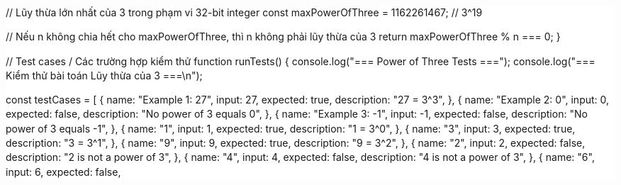  // Lũy thừa lớn nhất của 3 trong phạm vi 32-bit integer
  const maxPowerOfThree = 1162261467; // 3^19

  // Nếu n không chia hết cho maxPowerOfThree, thì n không phải lũy thừa của 3
  return maxPowerOfThree % n === 0;
}

// Test cases / Các trường hợp kiểm thử
function runTests() {
  console.log("=== Power of Three Tests ===");
  console.log("=== Kiểm thử bài toán Lũy thừa của 3 ===\n");

  const testCases = [
    {
      name: "Example 1: 27",
      input: 27,
      expected: true,
      description: "27 = 3^3",
    },
    {
      name: "Example 2: 0",
      input: 0,
      expected: false,
      description: "No power of 3 equals 0",
    },
    {
      name: "Example 3: -1",
      input: -1,
      expected: false,
      description: "No power of 3 equals -1",
    },
    {
      name: "1",
      input: 1,
      expected: true,
      description: "1 = 3^0",
    },
    {
      name: "3",
      input: 3,
      expected: true,
      description: "3 = 3^1",
    },
    {
      name: "9",
      input: 9,
      expected: true,
      description: "9 = 3^2",
    },
    {
      name: "2",
      input: 2,
      expected: false,
      description: "2 is not a power of 3",
    },
    {
      name: "4",
      input: 4,
      expected: false,
      description: "4 is not a power of 3",
    },
    {
      name: "6",
      input: 6,
      expected: false,